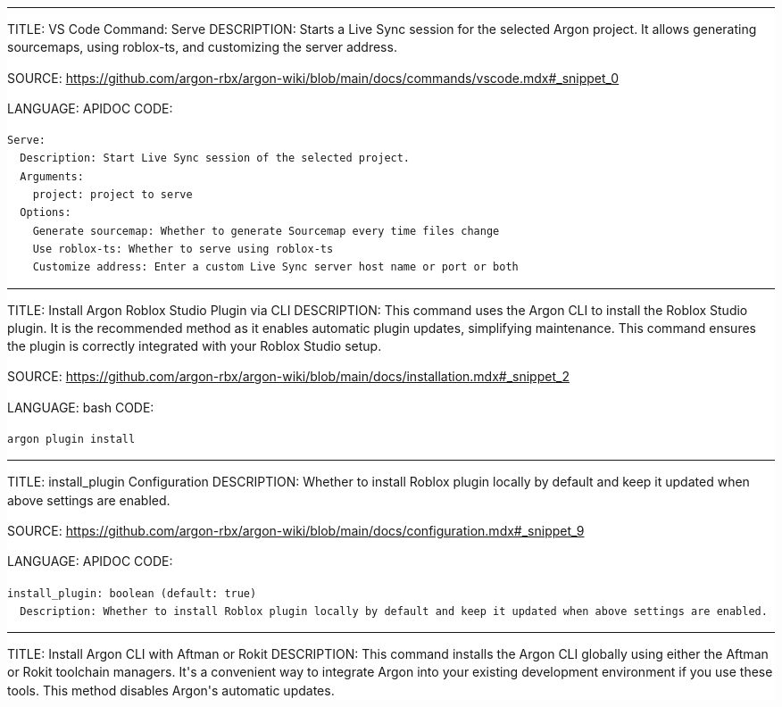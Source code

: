----------------------------------------

TITLE: VS Code Command: Serve
DESCRIPTION: Starts a Live Sync session for the selected Argon project. It allows generating sourcemaps, using roblox-ts, and customizing the server address.

SOURCE: https://github.com/argon-rbx/argon-wiki/blob/main/docs/commands/vscode.mdx#_snippet_0

LANGUAGE: APIDOC
CODE:
```
Serve:
  Description: Start Live Sync session of the selected project.
  Arguments:
    project: project to serve
  Options:
    Generate sourcemap: Whether to generate Sourcemap every time files change
    Use roblox-ts: Whether to serve using roblox-ts
    Customize address: Enter a custom Live Sync server host name or port or both
```

----------------------------------------

TITLE: Install Argon Roblox Studio Plugin via CLI
DESCRIPTION: This command uses the Argon CLI to install the Roblox Studio plugin. It is the recommended method as it enables automatic plugin updates, simplifying maintenance. This command ensures the plugin is correctly integrated with your Roblox Studio setup.

SOURCE: https://github.com/argon-rbx/argon-wiki/blob/main/docs/installation.mdx#_snippet_2

LANGUAGE: bash
CODE:
```
argon plugin install
```

----------------------------------------

TITLE: install_plugin Configuration
DESCRIPTION: Whether to install Roblox plugin locally by default and keep it updated when above settings are enabled.

SOURCE: https://github.com/argon-rbx/argon-wiki/blob/main/docs/configuration.mdx#_snippet_9

LANGUAGE: APIDOC
CODE:
```
install_plugin: boolean (default: true)
  Description: Whether to install Roblox plugin locally by default and keep it updated when above settings are enabled.
```

----------------------------------------

TITLE: Install Argon CLI with Aftman or Rokit
DESCRIPTION: This command installs the Argon CLI globally using either the Aftman or Rokit toolchain managers. It's a convenient way to integrate Argon into your existing development environment if you use these tools. This method disables Argon's automatic updates.
